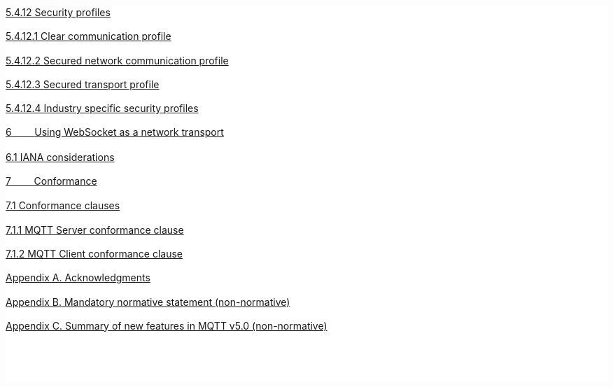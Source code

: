 <p class="MsoToc3"><span class="MsoHyperlink"><a href="#_Toc3901280">5.4.12
Security profiles<span style="color:windowtext;display:none">. </span><span style="color:windowtext;display:none">117</span></a></span></p>

<p class="MsoToc4"><span class="MsoHyperlink"><a href="#_Toc3901281">5.4.12.1 Clear
communication profile<span style="color:windowtext;display:none">. </span><span style="color:windowtext;display:none">117</span></a></span></p>

<p class="MsoToc4"><span class="MsoHyperlink"><a href="#_Toc3901282">5.4.12.2
Secured network communication profile<span style="color:windowtext;display:
none">. </span><span style="color:windowtext;display:none">117</span></a></span></p>

<p class="MsoToc4"><span class="MsoHyperlink"><a href="#_Toc3901283">5.4.12.3
Secured transport profile<span style="color:windowtext;display:none">. </span><span style="color:windowtext;display:none">117</span></a></span></p>

<p class="MsoToc4"><span class="MsoHyperlink"><a href="#_Toc3901284">5.4.12.4
Industry specific security profiles<span style="color:windowtext;display:none">. </span><span style="color:windowtext;display:none">117</span></a></span></p>

<p class="MsoToc1"><span class="MsoHyperlink"><a href="#_Toc3901285">6<span style="font-size:11.0pt;font-family:&quot;Calibri&quot;,sans-serif;color:windowtext">&nbsp;&nbsp;&nbsp;&nbsp;&nbsp;&nbsp;&nbsp; </span>Using
WebSocket as a network transport<span style="color:windowtext;display:none"> </span><span style="color:windowtext;display:none">118</span></a></span></p>

<p class="MsoToc2"><span class="MsoHyperlink"><a href="#_Toc3901286">6.1 IANA
considerations<span style="color:windowtext;display:none">. </span><span style="color:windowtext;display:none">118</span></a></span></p>

<p class="MsoToc1"><span class="MsoHyperlink"><a href="#_Toc3901287">7<span style="font-size:11.0pt;font-family:&quot;Calibri&quot;,sans-serif;color:windowtext">&nbsp;&nbsp;&nbsp;&nbsp;&nbsp;&nbsp;&nbsp; </span>Conformance<span style="color:windowtext;display:none">. </span><span style="color:windowtext;display:none">119</span></a></span></p>

<p class="MsoToc2"><span class="MsoHyperlink"><a href="#_Toc3901288">7.1
Conformance clauses<span style="color:windowtext;display:none">. </span><span style="color:windowtext;display:none">119</span></a></span></p>

<p class="MsoToc3"><span class="MsoHyperlink"><a href="#_Toc3901289">7.1.1 MQTT
Server conformance clause<span style="color:windowtext;display:none">. </span><span style="color:windowtext;display:none">119</span></a></span></p>

<p class="MsoToc3"><span class="MsoHyperlink"><a href="#_Toc3901290">7.1.2 MQTT
Client conformance clause<span style="color:windowtext;display:none">. </span><span style="color:windowtext;display:none">119</span></a></span></p>

<p class="MsoToc1"><span class="MsoHyperlink"><a href="#_Toc3901291">Appendix A.
Acknowledgments<span style="color:windowtext;display:none">. </span><span style="color:windowtext;display:none">120</span></a></span></p>

<p class="MsoToc1"><span class="MsoHyperlink"><a href="#_Toc3901292">Appendix B.
Mandatory normative statement (non-normative)<span style="color:windowtext;
display:none"> </span><span style="color:windowtext;display:none">121</span></a></span></p>

<p class="MsoToc1"><span class="MsoHyperlink"><a href="#_Toc3901293">Appendix C.
Summary of new features in MQTT v5.0 (non-normative)<span style="color:windowtext;
display:none"> </span><span style="color:windowtext;display:none">136</span></a></span></p>

<p class="TextBody">&nbsp;</p>

<p class="TextBody">&nbsp;</p>

</div>
